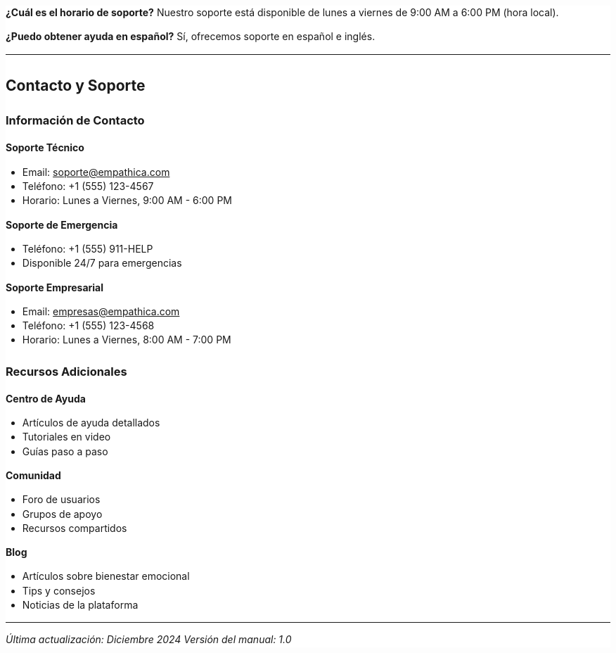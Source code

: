 **¿Cuál es el horario de soporte?**
Nuestro soporte está disponible de lunes a viernes de 9:00 AM a 6:00 PM (hora local).

**¿Puedo obtener ayuda en español?**
Sí, ofrecemos soporte en español e inglés.

---

## Contacto y Soporte

### Información de Contacto

**Soporte Técnico**
- Email: soporte@empathica.com
- Teléfono: +1 (555) 123-4567
- Horario: Lunes a Viernes, 9:00 AM - 6:00 PM

**Soporte de Emergencia**
- Teléfono: +1 (555) 911-HELP
- Disponible 24/7 para emergencias

**Soporte Empresarial**
- Email: empresas@empathica.com
- Teléfono: +1 (555) 123-4568
- Horario: Lunes a Viernes, 8:00 AM - 7:00 PM

### Recursos Adicionales

**Centro de Ayuda**
- Artículos de ayuda detallados
- Tutoriales en video
- Guías paso a paso

**Comunidad**
- Foro de usuarios
- Grupos de apoyo
- Recursos compartidos

**Blog**
- Artículos sobre bienestar emocional
- Tips y consejos
- Noticias de la plataforma

---

*Última actualización: Diciembre 2024*
*Versión del manual: 1.0*
